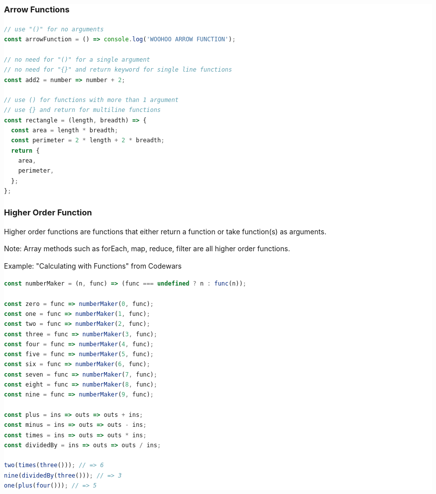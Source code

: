 ### Arrow Functions

```javascript
// use "()" for no arguments
const arrowFunction = () => console.log('WOOHOO ARROW FUNCTION');

// no need for "()" for a single argument
// no need for "{}" and return keyword for single line functions
const add2 = number => number + 2;

// use () for functions with more than 1 argument
// use {} and return for multiline functions
const rectangle = (length, breadth) => {
  const area = length * breadth;
  const perimeter = 2 * length + 2 * breadth;
  return {
    area,
    perimeter,
  };
};
```

### Higher Order Function

Higher order functions are functions that either return a function or take function(s) as arguments.

Note: Array methods such as forEach, map, reduce, filter are all higher order functions.

Example: "Calculating with Functions" from Codewars

```javascript
const numberMaker = (n, func) => (func === undefined ? n : func(n));

const zero = func => numberMaker(0, func);
const one = func => numberMaker(1, func);
const two = func => numberMaker(2, func);
const three = func => numberMaker(3, func);
const four = func => numberMaker(4, func);
const five = func => numberMaker(5, func);
const six = func => numberMaker(6, func);
const seven = func => numberMaker(7, func);
const eight = func => numberMaker(8, func);
const nine = func => numberMaker(9, func);

const plus = ins => outs => outs + ins;
const minus = ins => outs => outs - ins;
const times = ins => outs => outs * ins;
const dividedBy = ins => outs => outs / ins;

two(times(three())); // => 6
nine(dividedBy(three())); // => 3
one(plus(four())); // => 5
```
